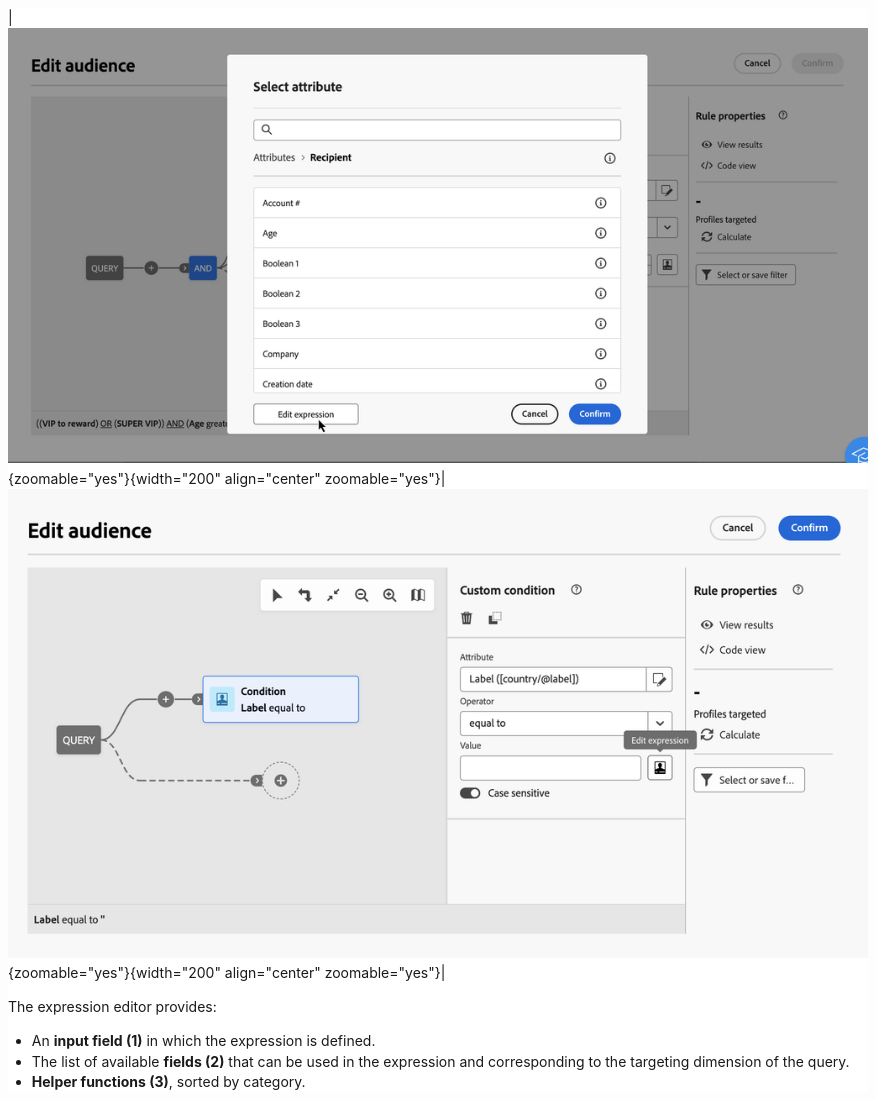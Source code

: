 |![](assets/expression-editor-attribute.png){zoomable="yes"}{width="200" align="center" zoomable="yes"}|![](assets/edit-expression.png){zoomable="yes"}{width="200" align="center" zoomable="yes"}|

The expression editor provides:

* An **input field (1)** in which the expression is defined.
* The list of available **fields (2)** that can be used in the expression and corresponding to the targeting dimension of the query.
* **Helper functions (3)**, sorted by category.
